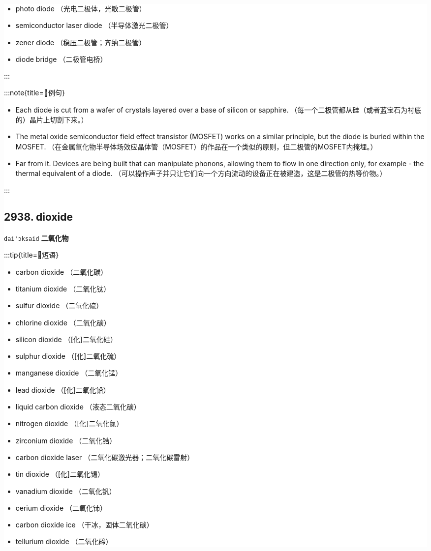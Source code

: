 - photo diode （光电二极体，光敏二极管）

- semiconductor laser diode （半导体激光二极管）

- zener diode （稳压二极管；齐纳二极管）

- diode bridge （二极管电桥）

:::

:::note{title=🎤例句}

- Each diode is cut from a wafer of crystals layered over a base of silicon or sapphire. （每一个二极管都从硅（或者蓝宝石为衬底的）晶片上切割下来。）

- The metal oxide semiconductor field effect transistor (MOSFET) works on a similar principle, but the diode is buried within the MOSFET. （在金属氧化物半导体场效应晶体管（MOSFET）的作品在一个类似的原则，但二极管的MOSFET内掩埋。）

- Far from it. Devices are being built that can manipulate phonons, allowing them to flow in one direction only, for example - the thermal equivalent of a diode. （可以操作声子并只让它们向一个方向流动的设备正在被建造，这是二极管的热等价物。）

:::

## 2938. dioxide

`dai'ɔksaid`  **二氧化物**

:::tip{title=🤩短语}

- carbon dioxide （二氧化碳）

- titanium dioxide （二氧化钛）

- sulfur dioxide （二氧化硫）

- chlorine dioxide （二氧化碳）

- silicon dioxide （[化]二氧化硅）

- sulphur dioxide （[化]二氧化硫）

- manganese dioxide （二氧化锰）

- lead dioxide （[化]二氧化铅）

- liquid carbon dioxide （液态二氧化碳）

- nitrogen dioxide （[化]二氧化氮）

- zirconium dioxide （二氧化锆）

- carbon dioxide laser （二氧化碳激光器；二氧化碳雷射）

- tin dioxide （[化]二氧化锡）

- vanadium dioxide （二氧化钒）

- cerium dioxide （二氧化铈）

- carbon dioxide ice （干冰，固体二氧化碳）

- tellurium dioxide （二氧化碲）
